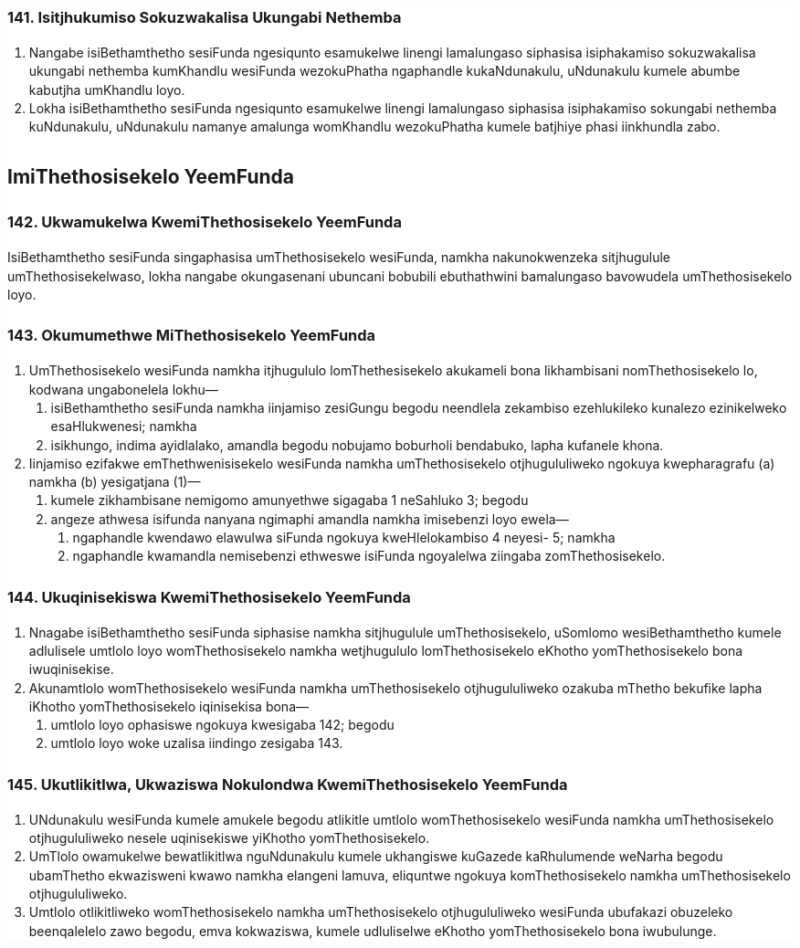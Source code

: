### 141. Isitjhukumiso Sokuzwakalisa Ukungabi Nethemba

1.	Nangabe isiBethamthetho sesiFunda ngesiqunto esamukelwe linengi lamalungaso siphasisa isiphakamiso sokuzwakalisa ukungabi nethemba kumKhandlu wesiFunda wezokuPhatha ngaphandle kukaNdunakulu, uNdunakulu kumele abumbe kabutjha umKhandlu loyo.
2.	Lokha isiBethamthetho sesiFunda ngesiqunto esamukelwe linengi lamalungaso siphasisa isiphakamiso sokungabi nethemba kuNdunakulu, uNdunakulu namanye amalunga womKhandlu wezokuPhatha kumele batjhiye phasi iinkhundla zabo.

## ImiThethosisekelo YeemFunda

### 142. Ukwamukelwa KwemiThethosisekelo YeemFunda

IsiBethamthetho sesiFunda singaphasisa umThethosisekelo wesiFunda, namkha nakunokwenzeka sitjhugulule umThethosisekelwaso, lokha nangabe okungasenani ubuncani bobubili ebuthathwini bamalungaso bavowudela umThethosisekelo loyo.

### 143. Okumumethwe MiThethosisekelo YeemFunda

1.	UmThethosisekelo wesiFunda namkha itjhugululo lomThethesisekelo akukameli bona likhambisani nomThethosisekelo lo, kodwana ungabonelela lokhu—
	1.	isiBethamthetho sesiFunda namkha iinjamiso zesiGungu begodu neendlela zekambiso ezehlukileko kunalezo ezinikelweko esaHlukwenesi; namkha
	2.	isikhungo, indima ayidlalako, amandla begodu nobujamo boburholi bendabuko, lapha kufanele khona.
2.	Iinjamiso ezifakwe emThethwenisisekelo wesiFunda namkha umThethosisekelo otjhugululiweko ngokuya kwepharagrafu (a) namkha (b) yesigatjana (1)—
	1.	kumele zikhambisane nemigomo amunyethwe sigagaba 1 neSahluko 3; begodu
	2.	angeze athwesa isifunda nanyana ngimaphi amandla namkha imisebenzi loyo ewela—
		1.	ngaphandle kwendawo elawulwa siFunda ngokuya kweHlelokambiso 4 neyesi- 5; namkha
		1.	ngaphandle kwamandla nemisebenzi ethweswe isiFunda ngoyalelwa ziingaba zomThethosisekelo.

### 144. Ukuqinisekiswa KwemiThethosisekelo YeemFunda

1.	Nnagabe isiBethamthetho sesiFunda siphasise namkha sitjhugulule umThethosisekelo, uSomlomo wesiBethamthetho kumele adlulisele umtlolo loyo womThethosisekelo namkha wetjhugululo lomThethosisekelo eKhotho yomThethosisekelo bona iwuqinisekise.
2.	Akunamtlolo womThethosisekelo wesiFunda namkha umThethosisekelo otjhugululiweko ozakuba mThetho bekufike lapha iKhotho yomThethosisekelo iqinisekisa bona—
	1.	umtlolo loyo ophasiswe ngokuya kwesigaba 142; begodu
	1.	umtlolo loyo woke uzalisa iindingo zesigaba 143.

### 145. Ukutlikitlwa, Ukwaziswa Nokulondwa KwemiThethosisekelo YeemFunda

1.	UNdunakulu wesiFunda kumele amukele begodu atlikitle umtlolo womThethosisekelo wesiFunda namkha umThethosisekelo otjhugululiweko nesele uqinisekiswe yiKhotho yomThethosisekelo.
2.	UmTlolo owamukelwe bewatlikitlwa nguNdunakulu kumele ukhangiswe kuGazede kaRhulumende weNarha begodu ubamThetho ekwazisweni kwawo namkha elangeni lamuva, eliquntwe ngokuya komThethosisekelo namkha umThethosisekelo otjhugululiweko.
3.	Umtlolo otlikitliweko womThethosisekelo namkha umThethosisekelo otjhugululiweko wesiFunda ubufakazi obuzeleko beenqalelelo zawo begodu, emva kokwaziswa, kumele udluliselwe eKhotho yomThethosisekelo bona iwubulunge.
